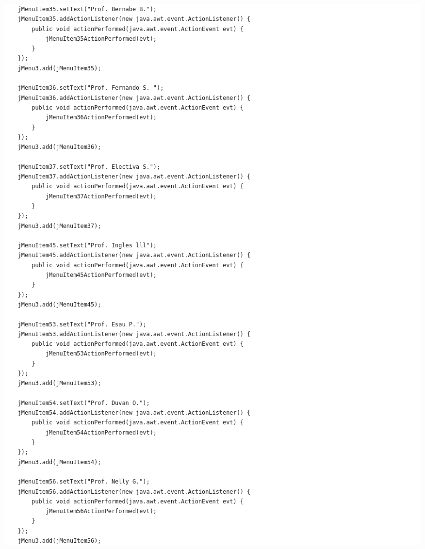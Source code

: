         jMenuItem35.setText("Prof. Bernabe B.");
        jMenuItem35.addActionListener(new java.awt.event.ActionListener() {
            public void actionPerformed(java.awt.event.ActionEvent evt) {
                jMenuItem35ActionPerformed(evt);
            }
        });
        jMenu3.add(jMenuItem35);

        jMenuItem36.setText("Prof. Fernando S. ");
        jMenuItem36.addActionListener(new java.awt.event.ActionListener() {
            public void actionPerformed(java.awt.event.ActionEvent evt) {
                jMenuItem36ActionPerformed(evt);
            }
        });
        jMenu3.add(jMenuItem36);

        jMenuItem37.setText("Prof. Electiva S.");
        jMenuItem37.addActionListener(new java.awt.event.ActionListener() {
            public void actionPerformed(java.awt.event.ActionEvent evt) {
                jMenuItem37ActionPerformed(evt);
            }
        });
        jMenu3.add(jMenuItem37);

        jMenuItem45.setText("Prof. Ingles lll");
        jMenuItem45.addActionListener(new java.awt.event.ActionListener() {
            public void actionPerformed(java.awt.event.ActionEvent evt) {
                jMenuItem45ActionPerformed(evt);
            }
        });
        jMenu3.add(jMenuItem45);

        jMenuItem53.setText("Prof. Esau P.");
        jMenuItem53.addActionListener(new java.awt.event.ActionListener() {
            public void actionPerformed(java.awt.event.ActionEvent evt) {
                jMenuItem53ActionPerformed(evt);
            }
        });
        jMenu3.add(jMenuItem53);

        jMenuItem54.setText("Prof. Duvan O.");
        jMenuItem54.addActionListener(new java.awt.event.ActionListener() {
            public void actionPerformed(java.awt.event.ActionEvent evt) {
                jMenuItem54ActionPerformed(evt);
            }
        });
        jMenu3.add(jMenuItem54);

        jMenuItem56.setText("Prof. Nelly G.");
        jMenuItem56.addActionListener(new java.awt.event.ActionListener() {
            public void actionPerformed(java.awt.event.ActionEvent evt) {
                jMenuItem56ActionPerformed(evt);
            }
        });
        jMenu3.add(jMenuItem56);
